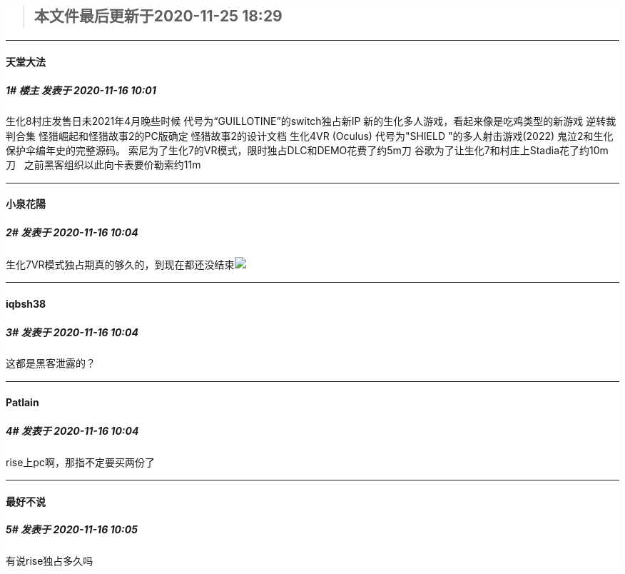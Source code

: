 > ## **本文件最后更新于2020-11-25 18:29** 


-----

####  天堂大法  
##### 1#       楼主       发表于 2020-11-16 10:01


生化8村庄发售日未2021年4月晚些时候 
代号为“GUILLOTINE”的switch独占新IP 
新的生化多人游戏，看起来像是吃鸡类型的新游戏 
逆转裁判合集 
怪猎崛起和怪猎故事2的PC版确定 
怪猎故事2的设计文档 
生化4VR (Oculus) 代号为"SHIELD "的多人射击游戏(2022) 
鬼泣2和生化保护伞编年史的完整源码。
索尼为了生化7的VR模式，限时独占DLC和DEMO花费了约5m刀 
谷歌为了让生化7和村庄上Stadia花了约10m刀  
之前黑客组织以此向卡表要价勒索约11m


-----

####  小泉花陽  
##### 2#       发表于 2020-11-16 10:04


生化7VR模式独占期真的够久的，到现在都还没结束<img src="https://static.saraba1st.com/image/smiley/face2017/210.gif" referrerpolicy="no-referrer">


-----

####  iqbsh38  
##### 3#       发表于 2020-11-16 10:04


这都是黑客泄露的？


-----

####  Patlain  
##### 4#       发表于 2020-11-16 10:04


rise上pc啊，那指不定要买两份了


-----

####  最好不说  
##### 5#       发表于 2020-11-16 10:05


有说rise独占多久吗

